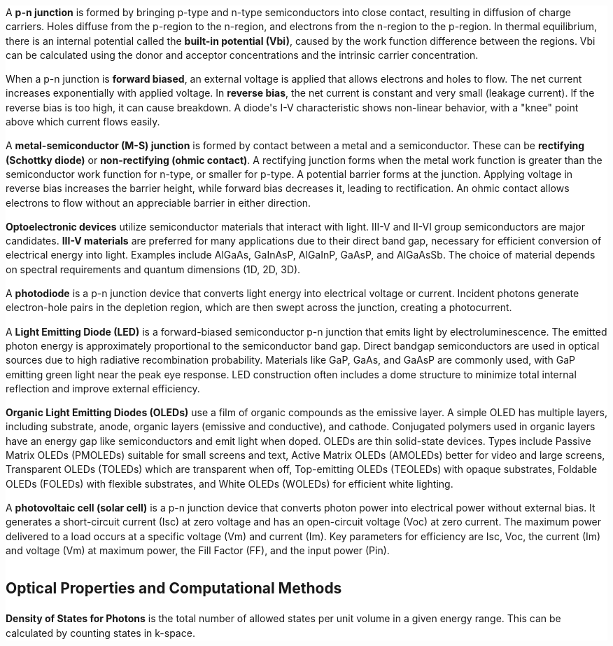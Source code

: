 A **p-n junction** is formed by bringing p-type and n-type semiconductors into close contact, resulting in diffusion of charge carriers. Holes diffuse from the p-region to the n-region, and electrons from the n-region to the p-region. In thermal equilibrium, there is an internal potential called the **built-in potential (Vbi)**, caused by the work function difference between the regions. Vbi can be calculated using the donor and acceptor concentrations and the intrinsic carrier concentration.

When a p-n junction is **forward biased**, an external voltage is applied that allows electrons and holes to flow. The net current increases exponentially with applied voltage. In **reverse bias**, the net current is constant and very small (leakage current). If the reverse bias is too high, it can cause breakdown. A diode's I-V characteristic shows non-linear behavior, with a "knee" point above which current flows easily.

A **metal-semiconductor (M-S) junction** is formed by contact between a metal and a semiconductor. These can be **rectifying (Schottky diode)** or **non-rectifying (ohmic contact)**. A rectifying junction forms when the metal work function is greater than the semiconductor work function for n-type, or smaller for p-type. A potential barrier forms at the junction. Applying voltage in reverse bias increases the barrier height, while forward bias decreases it, leading to rectification. An ohmic contact allows electrons to flow without an appreciable barrier in either direction.

**Optoelectronic devices** utilize semiconductor materials that interact with light. III-V and II-VI group semiconductors are major candidates. **III-V materials** are preferred for many applications due to their direct band gap, necessary for efficient conversion of electrical energy into light. Examples include AlGaAs, GaInAsP, AlGaInP, GaAsP, and AlGaAsSb. The choice of material depends on spectral requirements and quantum dimensions (1D, 2D, 3D).

A **photodiode** is a p-n junction device that converts light energy into electrical voltage or current. Incident photons generate electron-hole pairs in the depletion region, which are then swept across the junction, creating a photocurrent.

A **Light Emitting Diode (LED)** is a forward-biased semiconductor p-n junction that emits light by electroluminescence. The emitted photon energy is approximately proportional to the semiconductor band gap. Direct bandgap semiconductors are used in optical sources due to high radiative recombination probability. Materials like GaP, GaAs, and GaAsP are commonly used, with GaP emitting green light near the peak eye response. LED construction often includes a dome structure to minimize total internal reflection and improve external efficiency.

**Organic Light Emitting Diodes (OLEDs)** use a film of organic compounds as the emissive layer. A simple OLED has multiple layers, including substrate, anode, organic layers (emissive and conductive), and cathode. Conjugated polymers used in organic layers have an energy gap like semiconductors and emit light when doped. OLEDs are thin solid-state devices. Types include Passive Matrix OLEDs (PMOLEDs) suitable for small screens and text, Active Matrix OLEDs (AMOLEDs) better for video and large screens, Transparent OLEDs (TOLEDs) which are transparent when off, Top-emitting OLEDs (TEOLEDs) with opaque substrates, Foldable OLEDs (FOLEDs) with flexible substrates, and White OLEDs (WOLEDs) for efficient white lighting.

A **photovoltaic cell (solar cell)** is a p-n junction device that converts photon power into electrical power without external bias. It generates a short-circuit current (Isc) at zero voltage and has an open-circuit voltage (Voc) at zero current. The maximum power delivered to a load occurs at a specific voltage (Vm) and current (Im). Key parameters for efficiency are Isc, Voc, the current (Im) and voltage (Vm) at maximum power, the Fill Factor (FF), and the input power (Pin).

## Optical Properties and Computational Methods

**Density of States for Photons** is the total number of allowed states per unit volume in a given energy range. This can be calculated by counting states in k-space.
